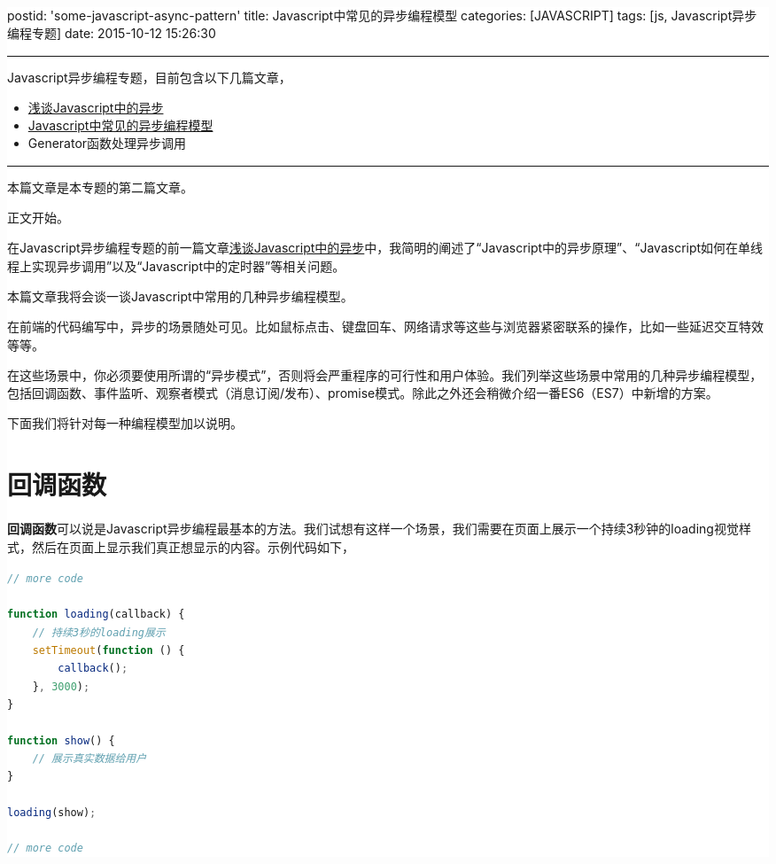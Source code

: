 postid: 'some-javascript-async-pattern'
title: Javascript中常见的异步编程模型
categories: [JAVASCRIPT]
tags: [js, Javascript异步编程专题]
date: 2015-10-12 15:26:30

---


Javascript异步编程专题，目前包含以下几篇文章，

- [浅谈Javascript中的异步](http://blog.gejiawen.com/2015/10/12/think-about-async-in-javascript/)
- [Javascript中常见的异步编程模型](http://blog.gejiawen.com/2015/10/12/some-javascript-async-pattern/)
- Generator函数处理异步调用

------

本篇文章是本专题的第二篇文章。

正文开始。

在Javascript异步编程专题的前一篇文章[浅谈Javascript中的异步](http://blog.gejiawen.com/2015/10/12/think-about-async-in-javascript/)中，我简明的阐述了“Javascript中的异步原理”、“Javascript如何在单线程上实现异步调用”以及“Javascript中的定时器”等相关问题。

本篇文章我将会谈一谈Javascript中常用的几种异步编程模型。

在前端的代码编写中，异步的场景随处可见。比如鼠标点击、键盘回车、网络请求等这些与浏览器紧密联系的操作，比如一些延迟交互特效等等。

在这些场景中，你必须要使用所谓的“异步模式”，否则将会严重程序的可行性和用户体验。我们列举这些场景中常用的几种异步编程模型，包括回调函数、事件监听、观察者模式（消息订阅/发布）、promise模式。除此之外还会稍微介绍一番ES6（ES7）中新增的方案。

下面我们将针对每一种编程模型加以说明。

# 回调函数

**回调函数**可以说是Javascript异步编程最基本的方法。我们试想有这样一个场景，我们需要在页面上展示一个持续3秒钟的loading视觉样式，然后在页面上显示我们真正想显示的内容。示例代码如下，

```javascript
// more code

function loading(callback) {
    // 持续3秒的loading展示
    setTimeout(function () {
        callback();
    }, 3000);
}

function show() {
    // 展示真实数据给用户
}

loading(show);

// more code
```
